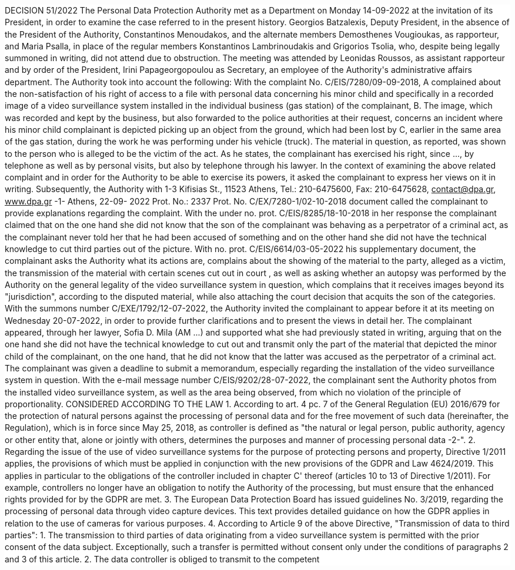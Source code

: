 DECISION 51/2022 The Personal Data Protection Authority met as a Department on Monday 14-09-2022 at the invitation of its President, in order to examine the case referred to in the present history. Georgios Batzalexis, Deputy President, in the absence of the President of the Authority, Constantinos Menoudakos, and the alternate members Demosthenes Vougioukas, as rapporteur, and Maria Psalla, in place of the regular members Konstantinos Lambrinoudakis and Grigorios Tsolia, who, despite being legally summoned in writing, did not attend due to obstruction. The meeting was attended by Leonidas Roussos, as assistant rapporteur and by order of the President, Irini Papageorgopoulou as Secretary, an employee of the Authority's administrative affairs department. The Authority took into account the following: With the complaint No. C/EIS/7280/09-09-2018, A complained about the non-satisfaction of his right of access to a file with personal data concerning his minor child and specifically in a recorded image of a video surveillance system installed in the individual business (gas station) of the complainant, B. The image, which was recorded and kept by the business, but also forwarded to the police authorities at their request, concerns an incident where his minor child complainant is depicted picking up an object from the ground, which had been lost by C, earlier in the same area of the gas station, during the work he was performing under his vehicle (truck). The material in question, as reported, was shown to the person who is alleged to be the victim of the act. As he states, the complainant has exercised his right, since ..., by telephone as well as by personal visits, but also by telephone through his lawyer. In the context of examining the above related complaint and in order for the Authority to be able to exercise its powers, it asked the complainant to express her views on it in writing. Subsequently, the Authority with 1-3 Kifisias St., 11523 Athens, Tel.: 210-6475600, Fax: 210-6475628, contact@dpa.gr, www.dpa.gr -1- Athens, 22-09- 2022 Prot. No.: 2337 Prot. No. C/EX/7280-1/02-10-2018 document called the complainant to provide explanations regarding the complaint. With the under no. prot. C/EIS/8285/18-10-2018 in her response the complainant claimed that on the one hand she did not know that the son of the complainant was behaving as a perpetrator of a criminal act, as the complainant never told her that he had been accused of something and on the other hand she did not have the technical knowledge to cut third parties out of the picture. With no. prot. C/EIS/6614/03-05-2022 his supplementary document, the complainant asks the Authority what its actions are, complains about the showing of the material to the party, alleged as a victim, the transmission of the material with certain scenes cut out in court , as well as asking whether an autopsy was performed by the Authority on the general legality of the video surveillance system in question, which complains that it receives images beyond its "jurisdiction", according to the disputed material, while also attaching the court decision that acquits the son of the categories. With the summons number C/EXE/1792/12-07-2022, the Authority invited the complainant to appear before it at its meeting on Wednesday 20-07-2022, in order to provide further clarifications and to present the views in detail her. The complainant appeared, through her lawyer, Sofia D. Mila (AM ...) and supported what she had previously stated in writing, arguing that on the one hand she did not have the technical knowledge to cut out and transmit only the part of the material that depicted the minor child of the complainant, on the one hand, that he did not know that the latter was accused as the perpetrator of a criminal act. The complainant was given a deadline to submit a memorandum, especially regarding the installation of the video surveillance system in question. With the e-mail message number C/EIS/9202/28-07-2022, the complainant sent the Authority photos from the installed video surveillance system, as well as the area being observed, from which no violation of the principle of proportionality. CONSIDERED ACCORDING TO THE LAW 1. According to art. 4 pc. 7 of the General Regulation (EU) 2016/679 for the protection of natural persons against the processing of personal data and for the free movement of such data (hereinafter, the Regulation), which is in force since May 25, 2018, as controller is defined as "the natural or legal person, public authority, agency or other entity that, alone or jointly with others, determines the purposes and manner of processing personal data -2-". 2. Regarding the issue of the use of video surveillance systems for the purpose of protecting persons and property, Directive 1/2011 applies, the provisions of which must be applied in conjunction with the new provisions of the GDPR and Law 4624/2019. This applies in particular to the obligations of the controller included in chapter C' thereof (articles 10 to 13 of Directive 1/2011). For example, controllers no longer have an obligation to notify the Authority of the processing, but must ensure that the enhanced rights provided for by the GDPR are met. 3. The European Data Protection Board has issued guidelines No. 3/2019, regarding the processing of personal data through video capture devices. This text provides detailed guidance on how the GDPR applies in relation to the use of cameras for various purposes. 4. According to Article 9 of the above Directive, "Transmission of data to third parties": 1. The transmission to third parties of data originating from a video surveillance system is permitted with the prior consent of the data subject. Exceptionally, such a transfer is permitted without consent only under the conditions of paragraphs 2 and 3 of this article. 2. The data controller is obliged to transmit to the competent